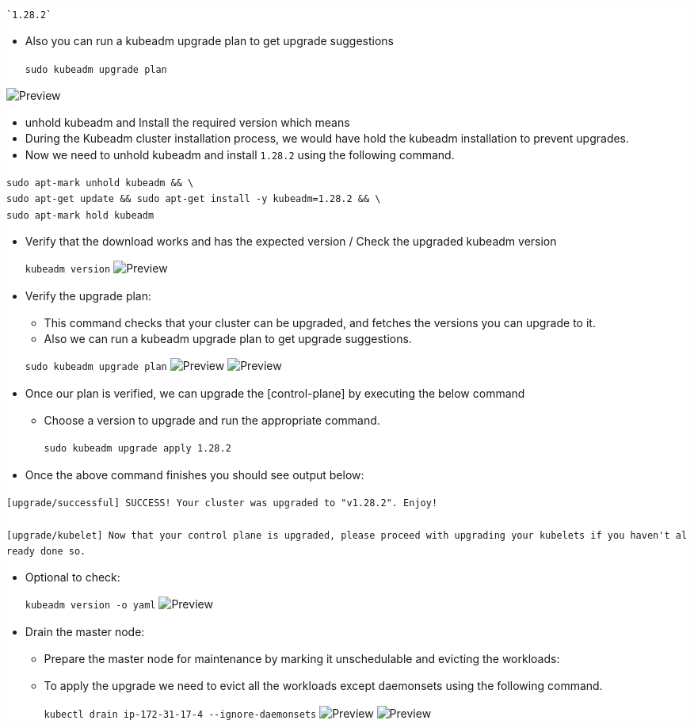     `1.28.2`
* Also you can run a kubeadm upgrade plan to get upgrade suggestions

  `sudo kubeadm upgrade plan`

![Preview](./Images/k8s6.png)

* unhold kubeadm and Install the required version which means 
* During the Kubeadm cluster installation process, we would have hold the kubeadm installation to prevent upgrades.
* Now we need to unhold kubeadm and install  `1.28.2` using the following command.

```
sudo apt-mark unhold kubeadm && \
sudo apt-get update && sudo apt-get install -y kubeadm=1.28.2 && \
sudo apt-mark hold kubeadm
```
* Verify that the download works and has the expected version / Check the upgraded kubeadm version

   `kubeadm version`
![Preview](./Images/k8s7.png)

* Verify the upgrade plan:
  * This command checks that your cluster can be upgraded, and fetches the versions you can upgrade to it. 
  * Also we can run a kubeadm upgrade plan to get upgrade suggestions.

   `sudo kubeadm upgrade plan`
![Preview](./Images/k8s8.png)
![Preview](./Images/k8s9.png)

* Once our plan is verified, we can upgrade the [control-plane] by executing the below command
  * Choose a version to upgrade and run the appropriate command. 

     `sudo kubeadm upgrade apply 1.28.2`
 * Once the above command finishes you should see output below:

 ```
 [upgrade/successful] SUCCESS! Your cluster was upgraded to "v1.28.2". Enjoy!

[upgrade/kubelet] Now that your control plane is upgraded, please proceed with upgrading your kubelets if you haven't already done so.
```

* Optional to check:

  `kubeadm version -o yaml`
![Preview](./Images/k8s10.png)

* Drain the master node:
  * Prepare the master node for maintenance by marking it unschedulable and evicting the workloads:
  * To apply the upgrade we need to evict all the workloads except daemonsets using the following command.

    `kubectl drain ip-172-31-17-4 --ignore-daemonsets` 
![Preview](./Images/k8s11.png)
![Preview](./Images/k8s12.png)

